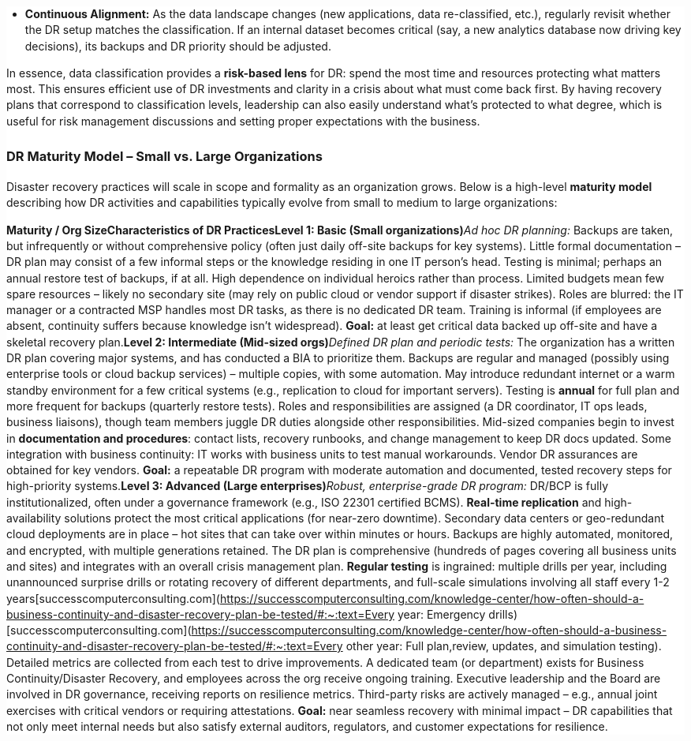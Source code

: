 *   **Continuous Alignment:** As the data landscape changes (new applications, data re-classified, etc.), regularly revisit whether the DR setup matches the classification. If an internal dataset becomes critical (say, a new analytics database now driving key decisions), its backups and DR priority should be adjusted.
    

In essence, data classification provides a **risk-based lens** for DR: spend the most time and resources protecting what matters most. This ensures efficient use of DR investments and clarity in a crisis about what must come back first. By having recovery plans that correspond to classification levels, leadership can also easily understand what’s protected to what degree, which is useful for risk management discussions and setting proper expectations with the business.

### DR Maturity Model – Small vs. Large Organizations

Disaster recovery practices will scale in scope and formality as an organization grows. Below is a high-level **maturity model** describing how DR activities and capabilities typically evolve from small to medium to large organizations:

**Maturity / Org SizeCharacteristics of DR PracticesLevel 1: Basic (Small organizations)**_Ad hoc DR planning:_ Backups are taken, but infrequently or without comprehensive policy (often just daily off-site backups for key systems). Little formal documentation – DR plan may consist of a few informal steps or the knowledge residing in one IT person’s head. Testing is minimal; perhaps an annual restore test of backups, if at all. High dependence on individual heroics rather than process. Limited budgets mean few spare resources – likely no secondary site (may rely on public cloud or vendor support if disaster strikes). Roles are blurred: the IT manager or a contracted MSP handles most DR tasks, as there is no dedicated DR team. Training is informal (if employees are absent, continuity suffers because knowledge isn’t widespread). **Goal:** at least get critical data backed up off-site and have a skeletal recovery plan.**Level 2: Intermediate (Mid-sized orgs)**_Defined DR plan and periodic tests:_ The organization has a written DR plan covering major systems, and has conducted a BIA to prioritize them. Backups are regular and managed (possibly using enterprise tools or cloud backup services) – multiple copies, with some automation. May introduce redundant internet or a warm standby environment for a few critical systems (e.g., replication to cloud for important servers). Testing is **annual** for full plan and more frequent for backups (quarterly restore tests). Roles and responsibilities are assigned (a DR coordinator, IT ops leads, business liaisons), though team members juggle DR duties alongside other responsibilities. Mid-sized companies begin to invest in **documentation and procedures**: contact lists, recovery runbooks, and change management to keep DR docs updated. Some integration with business continuity: IT works with business units to test manual workarounds. Vendor DR assurances are obtained for key vendors. **Goal:** a repeatable DR program with moderate automation and documented, tested recovery steps for high-priority systems.**Level 3: Advanced (Large enterprises)**_Robust, enterprise-grade DR program:_ DR/BCP is fully institutionalized, often under a governance framework (e.g., ISO 22301 certified BCMS). **Real-time replication** and high-availability solutions protect the most critical applications (for near-zero downtime). Secondary data centers or geo-redundant cloud deployments are in place – hot sites that can take over within minutes or hours. Backups are highly automated, monitored, and encrypted, with multiple generations retained. The DR plan is comprehensive (hundreds of pages covering all business units and sites) and integrates with an overall crisis management plan. **Regular testing** is ingrained: multiple drills per year, including unannounced surprise drills or rotating recovery of different departments, and full-scale simulations involving all staff every 1-2 years[successcomputerconsulting.com](https://successcomputerconsulting.com/knowledge-center/how-often-should-a-business-continuity-and-disaster-recovery-plan-be-tested/#:~:text=Every year: Emergency drills)[successcomputerconsulting.com](https://successcomputerconsulting.com/knowledge-center/how-often-should-a-business-continuity-and-disaster-recovery-plan-be-tested/#:~:text=Every other year: Full plan,review, updates, and simulation testing). Detailed metrics are collected from each test to drive improvements. A dedicated team (or department) exists for Business Continuity/Disaster Recovery, and employees across the org receive ongoing training. Executive leadership and the Board are involved in DR governance, receiving reports on resilience metrics. Third-party risks are actively managed – e.g., annual joint exercises with critical vendors or requiring attestations. **Goal:** near seamless recovery with minimal impact – DR capabilities that not only meet internal needs but also satisfy external auditors, regulators, and customer expectations for resilience.
